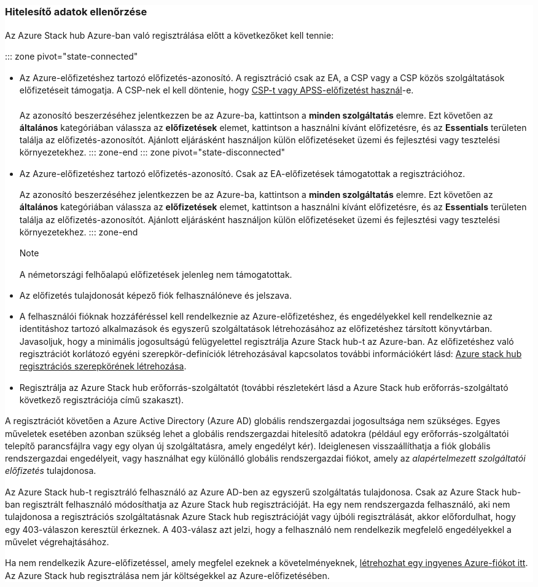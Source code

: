 ### <a name="verify-your-credentials"></a>Hitelesítő adatok ellenőrzése

Az Azure Stack hub Azure-ban való regisztrálása előtt a következőket kell tennie:

::: zone pivot="state-connected"
- Az Azure-előfizetéshez tartozó előfizetés-azonosító. A regisztráció csak az EA, a CSP vagy a CSP közös szolgáltatások előfizetéseit támogatja. A CSP-nek el kell döntenie, hogy [CSP-t vagy APSS-előfizetést használ](azure-stack-add-manage-billing-as-a-csp.md#create-a-csp-or-apss-subscription)-e.<br><br>Az azonosító beszerzéséhez jelentkezzen be az Azure-ba, kattintson a **minden szolgáltatás** elemre. Ezt követően az **általános** kategóriában válassza az **előfizetések** elemet, kattintson a használni kívánt előfizetésre, és az **Essentials** területen találja az előfizetés-azonosítót. Ajánlott eljárásként használjon külön előfizetéseket üzemi és fejlesztési vagy tesztelési környezetekhez. 
::: zone-end
::: zone pivot="state-disconnected"
- Az Azure-előfizetéshez tartozó előfizetés-azonosító. Csak az EA-előfizetések támogatottak a regisztrációhoz. 

    Az azonosító beszerzéséhez jelentkezzen be az Azure-ba, kattintson a **minden szolgáltatás** elemre. Ezt követően az **általános** kategóriában válassza az **előfizetések** elemet, kattintson a használni kívánt előfizetésre, és az **Essentials** területen találja az előfizetés-azonosítót. Ajánlott eljárásként használjon külön előfizetéseket üzemi és fejlesztési vagy tesztelési környezetekhez. 
::: zone-end
   > [!Note]  
   > A németországi felhőalapú előfizetések jelenleg nem támogatottak.  

- Az előfizetés tulajdonosát képező fiók felhasználóneve és jelszava.

- A felhasználói fióknak hozzáféréssel kell rendelkeznie az Azure-előfizetéshez, és engedélyekkel kell rendelkeznie az identitáshoz tartozó alkalmazások és egyszerű szolgáltatások létrehozásához az előfizetéshez társított könyvtárban. Javasoljuk, hogy a minimális jogosultságú felügyelettel regisztrálja Azure Stack hub-t az Azure-ban. Az előfizetéshez való regisztrációt korlátozó egyéni szerepkör-definíciók létrehozásával kapcsolatos további információkért lásd: [Azure stack hub regisztrációs szerepkörének létrehozása](azure-stack-registration-role.md).

- Regisztrálja az Azure Stack hub erőforrás-szolgáltatót (további részletekért lásd a Azure Stack hub erőforrás-szolgáltató következő regisztrációja című szakaszt).

A regisztrációt követően a Azure Active Directory (Azure AD) globális rendszergazdai jogosultsága nem szükséges. Egyes műveletek esetében azonban szükség lehet a globális rendszergazdai hitelesítő adatokra (például egy erőforrás-szolgáltatói telepítő parancsfájlra vagy egy olyan új szolgáltatásra, amely engedélyt kér). Ideiglenesen visszaállíthatja a fiók globális rendszergazdai engedélyeit, vagy használhat egy különálló globális rendszergazdai fiókot, amely az *alapértelmezett szolgáltatói előfizetés* tulajdonosa.

Az Azure Stack hub-t regisztráló felhasználó az Azure AD-ben az egyszerű szolgáltatás tulajdonosa. Csak az Azure Stack hub-ban regisztrált felhasználó módosíthatja az Azure Stack hub regisztrációját. Ha egy nem rendszergazda felhasználó, aki nem tulajdonosa a regisztrációs szolgáltatásnak Azure Stack hub regisztrációját vagy újbóli regisztrálását, akkor előfordulhat, hogy egy 403-válaszon keresztül érkeznek. A 403-válasz azt jelzi, hogy a felhasználó nem rendelkezik megfelelő engedélyekkel a művelet végrehajtásához.

Ha nem rendelkezik Azure-előfizetéssel, amely megfelel ezeknek a követelményeknek, [létrehozhat egy ingyenes Azure-fiókot itt](https://azure.microsoft.com/free/?b=17.06). Az Azure Stack hub regisztrálása nem jár költségekkel az Azure-előfizetésében.

